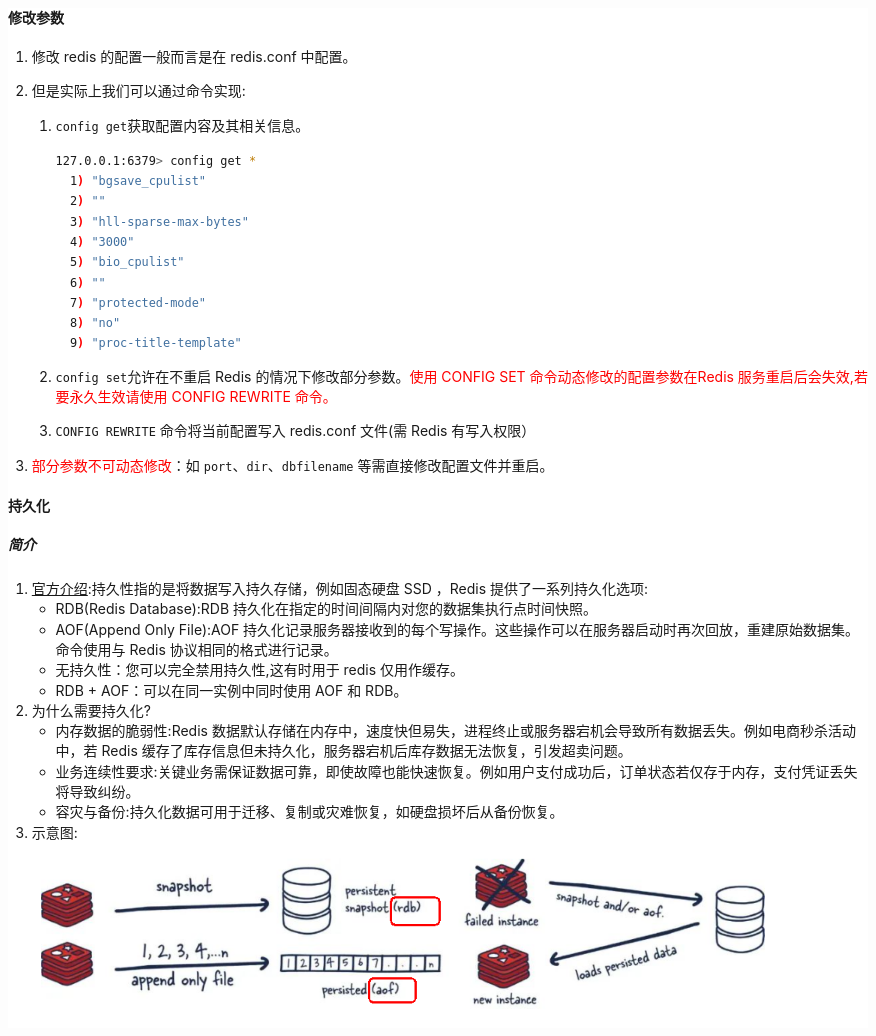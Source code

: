 #### 修改参数

1. 修改 redis 的配置一般而言是在 redis.conf 中配置。

2. 但是实际上我们可以通过命令实现:
   1. `config get`获取配置内容及其相关信息。
   
      ```bash
      127.0.0.1:6379> config get *
        1) "bgsave_cpulist"
        2) ""
        3) "hll-sparse-max-bytes"
        4) "3000"
        5) "bio_cpulist"
        6) ""
        7) "protected-mode"
        8) "no"
        9) "proc-title-template"
      ```
   
   2. `config set`允许在不重启 Redis 的情况下修改部分参数。<font color=red>使用 CONFIG SET 命令动态修改的配置参数在Redis 服务重启后会失效,若要永久生效请使用 CONFIG REWRITE 命令。 </font>
   
   3. `CONFIG REWRITE` 命令将当前配置写入 redis.conf 文件(需 Redis 有写入权限）
   
3. <font color=red>部分参数不可动态修改</font>：如 `port`、`dir`、`dbfilename` 等需直接修改配置文件并重启。





#### 持久化

##### 简介

1. [官方介绍](https://redis.io/docs/latest/operate/oss_and_stack/management/persistence/):持久性指的是将数据写入持久存储，例如固态硬盘 SSD ，Redis 提供了一系列持久化选项:
   - RDB(Redis Database):RDB 持久化在指定的时间间隔内对您的数据集执行点时间快照。
   - AOF(Append Only File):AOF 持久化记录服务器接收到的每个写操作。这些操作可以在服务器启动时再次回放，重建原始数据集。命令使用与 Redis 协议相同的格式进行记录。
   - 无持久性：您可以完全禁用持久性,这有时用于 redis 仅用作缓存。
   - RDB + AOF：可以在同一实例中同时使用 AOF 和 RDB。
2. 为什么需要持久化?
   - 内存数据的脆弱性:Redis 数据默认存储在内存中，速度快但易失，进程终止或服务器宕机会导致所有数据丢失。例如电商秒杀活动中，若 Redis 缓存了库存信息但未持久化，服务器宕机后库存数据无法恢复，引发超卖问题。
   - 业务连续性要求:关键业务需保证数据可靠，即使故障也能快速恢复。例如用户支付成功后，订单状态若仅存于内存，支付凭证丢失将导致纠纷。
   - 容灾与备份:持久化数据可用于迁移、复制或灾难恢复，如硬盘损坏后从备份恢复。
3. 示意图:<br><img src="./assets/image-20250227160610453.png" alt="image-20250227160610453" style="zoom:75%;" />
